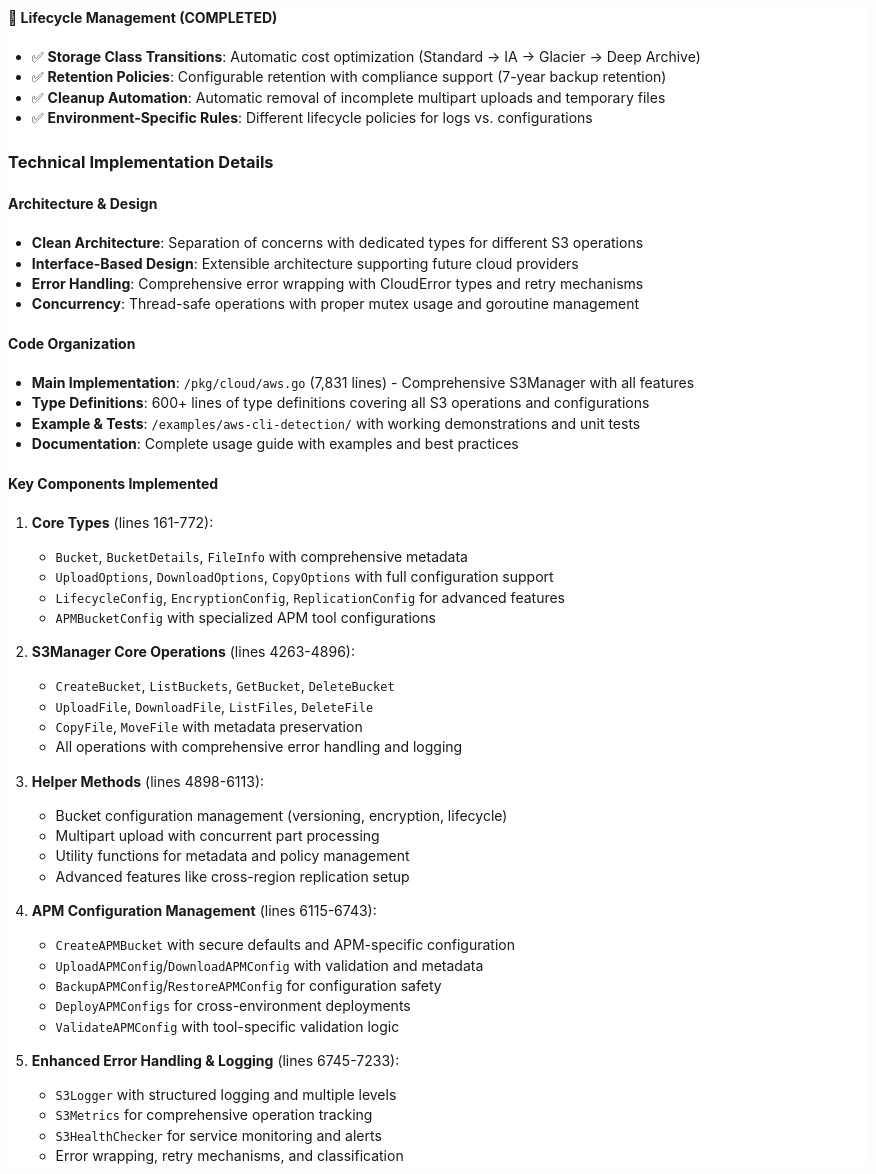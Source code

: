 #### 🔄 Lifecycle Management (COMPLETED)
- ✅ **Storage Class Transitions**: Automatic cost optimization (Standard → IA → Glacier → Deep Archive)
- ✅ **Retention Policies**: Configurable retention with compliance support (7-year backup retention)
- ✅ **Cleanup Automation**: Automatic removal of incomplete multipart uploads and temporary files
- ✅ **Environment-Specific Rules**: Different lifecycle policies for logs vs. configurations

### Technical Implementation Details

#### Architecture & Design
- **Clean Architecture**: Separation of concerns with dedicated types for different S3 operations
- **Interface-Based Design**: Extensible architecture supporting future cloud providers
- **Error Handling**: Comprehensive error wrapping with CloudError types and retry mechanisms
- **Concurrency**: Thread-safe operations with proper mutex usage and goroutine management

#### Code Organization
- **Main Implementation**: `/pkg/cloud/aws.go` (7,831 lines) - Comprehensive S3Manager with all features
- **Type Definitions**: 600+ lines of type definitions covering all S3 operations and configurations
- **Example & Tests**: `/examples/aws-cli-detection/` with working demonstrations and unit tests
- **Documentation**: Complete usage guide with examples and best practices

#### Key Components Implemented

1. **Core Types** (lines 161-772):
   - `Bucket`, `BucketDetails`, `FileInfo` with comprehensive metadata
   - `UploadOptions`, `DownloadOptions`, `CopyOptions` with full configuration support
   - `LifecycleConfig`, `EncryptionConfig`, `ReplicationConfig` for advanced features
   - `APMBucketConfig` with specialized APM tool configurations

2. **S3Manager Core Operations** (lines 4263-4896):
   - `CreateBucket`, `ListBuckets`, `GetBucket`, `DeleteBucket`
   - `UploadFile`, `DownloadFile`, `ListFiles`, `DeleteFile`
   - `CopyFile`, `MoveFile` with metadata preservation
   - All operations with comprehensive error handling and logging

3. **Helper Methods** (lines 4898-6113):
   - Bucket configuration management (versioning, encryption, lifecycle)
   - Multipart upload with concurrent part processing
   - Utility functions for metadata and policy management
   - Advanced features like cross-region replication setup

4. **APM Configuration Management** (lines 6115-6743):
   - `CreateAPMBucket` with secure defaults and APM-specific configuration
   - `UploadAPMConfig`/`DownloadAPMConfig` with validation and metadata
   - `BackupAPMConfig`/`RestoreAPMConfig` for configuration safety
   - `DeployAPMConfigs` for cross-environment deployments
   - `ValidateAPMConfig` with tool-specific validation logic

5. **Enhanced Error Handling & Logging** (lines 6745-7233):
   - `S3Logger` with structured logging and multiple levels
   - `S3Metrics` for comprehensive operation tracking
   - `S3HealthChecker` for service monitoring and alerts
   - Error wrapping, retry mechanisms, and classification
